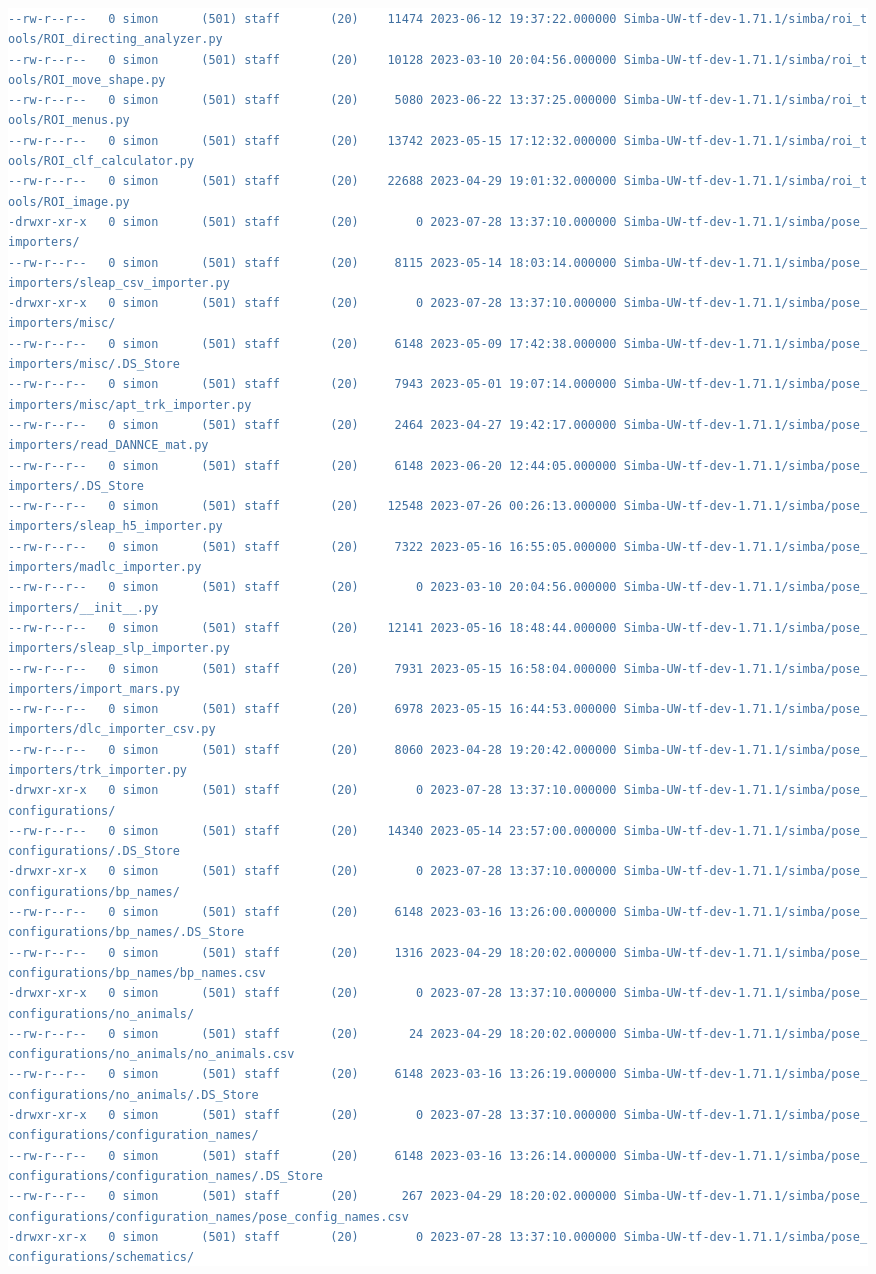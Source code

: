 ```diff
--rw-r--r--   0 simon      (501) staff       (20)    11474 2023-06-12 19:37:22.000000 Simba-UW-tf-dev-1.71.1/simba/roi_tools/ROI_directing_analyzer.py
--rw-r--r--   0 simon      (501) staff       (20)    10128 2023-03-10 20:04:56.000000 Simba-UW-tf-dev-1.71.1/simba/roi_tools/ROI_move_shape.py
--rw-r--r--   0 simon      (501) staff       (20)     5080 2023-06-22 13:37:25.000000 Simba-UW-tf-dev-1.71.1/simba/roi_tools/ROI_menus.py
--rw-r--r--   0 simon      (501) staff       (20)    13742 2023-05-15 17:12:32.000000 Simba-UW-tf-dev-1.71.1/simba/roi_tools/ROI_clf_calculator.py
--rw-r--r--   0 simon      (501) staff       (20)    22688 2023-04-29 19:01:32.000000 Simba-UW-tf-dev-1.71.1/simba/roi_tools/ROI_image.py
-drwxr-xr-x   0 simon      (501) staff       (20)        0 2023-07-28 13:37:10.000000 Simba-UW-tf-dev-1.71.1/simba/pose_importers/
--rw-r--r--   0 simon      (501) staff       (20)     8115 2023-05-14 18:03:14.000000 Simba-UW-tf-dev-1.71.1/simba/pose_importers/sleap_csv_importer.py
-drwxr-xr-x   0 simon      (501) staff       (20)        0 2023-07-28 13:37:10.000000 Simba-UW-tf-dev-1.71.1/simba/pose_importers/misc/
--rw-r--r--   0 simon      (501) staff       (20)     6148 2023-05-09 17:42:38.000000 Simba-UW-tf-dev-1.71.1/simba/pose_importers/misc/.DS_Store
--rw-r--r--   0 simon      (501) staff       (20)     7943 2023-05-01 19:07:14.000000 Simba-UW-tf-dev-1.71.1/simba/pose_importers/misc/apt_trk_importer.py
--rw-r--r--   0 simon      (501) staff       (20)     2464 2023-04-27 19:42:17.000000 Simba-UW-tf-dev-1.71.1/simba/pose_importers/read_DANNCE_mat.py
--rw-r--r--   0 simon      (501) staff       (20)     6148 2023-06-20 12:44:05.000000 Simba-UW-tf-dev-1.71.1/simba/pose_importers/.DS_Store
--rw-r--r--   0 simon      (501) staff       (20)    12548 2023-07-26 00:26:13.000000 Simba-UW-tf-dev-1.71.1/simba/pose_importers/sleap_h5_importer.py
--rw-r--r--   0 simon      (501) staff       (20)     7322 2023-05-16 16:55:05.000000 Simba-UW-tf-dev-1.71.1/simba/pose_importers/madlc_importer.py
--rw-r--r--   0 simon      (501) staff       (20)        0 2023-03-10 20:04:56.000000 Simba-UW-tf-dev-1.71.1/simba/pose_importers/__init__.py
--rw-r--r--   0 simon      (501) staff       (20)    12141 2023-05-16 18:48:44.000000 Simba-UW-tf-dev-1.71.1/simba/pose_importers/sleap_slp_importer.py
--rw-r--r--   0 simon      (501) staff       (20)     7931 2023-05-15 16:58:04.000000 Simba-UW-tf-dev-1.71.1/simba/pose_importers/import_mars.py
--rw-r--r--   0 simon      (501) staff       (20)     6978 2023-05-15 16:44:53.000000 Simba-UW-tf-dev-1.71.1/simba/pose_importers/dlc_importer_csv.py
--rw-r--r--   0 simon      (501) staff       (20)     8060 2023-04-28 19:20:42.000000 Simba-UW-tf-dev-1.71.1/simba/pose_importers/trk_importer.py
-drwxr-xr-x   0 simon      (501) staff       (20)        0 2023-07-28 13:37:10.000000 Simba-UW-tf-dev-1.71.1/simba/pose_configurations/
--rw-r--r--   0 simon      (501) staff       (20)    14340 2023-05-14 23:57:00.000000 Simba-UW-tf-dev-1.71.1/simba/pose_configurations/.DS_Store
-drwxr-xr-x   0 simon      (501) staff       (20)        0 2023-07-28 13:37:10.000000 Simba-UW-tf-dev-1.71.1/simba/pose_configurations/bp_names/
--rw-r--r--   0 simon      (501) staff       (20)     6148 2023-03-16 13:26:00.000000 Simba-UW-tf-dev-1.71.1/simba/pose_configurations/bp_names/.DS_Store
--rw-r--r--   0 simon      (501) staff       (20)     1316 2023-04-29 18:20:02.000000 Simba-UW-tf-dev-1.71.1/simba/pose_configurations/bp_names/bp_names.csv
-drwxr-xr-x   0 simon      (501) staff       (20)        0 2023-07-28 13:37:10.000000 Simba-UW-tf-dev-1.71.1/simba/pose_configurations/no_animals/
--rw-r--r--   0 simon      (501) staff       (20)       24 2023-04-29 18:20:02.000000 Simba-UW-tf-dev-1.71.1/simba/pose_configurations/no_animals/no_animals.csv
--rw-r--r--   0 simon      (501) staff       (20)     6148 2023-03-16 13:26:19.000000 Simba-UW-tf-dev-1.71.1/simba/pose_configurations/no_animals/.DS_Store
-drwxr-xr-x   0 simon      (501) staff       (20)        0 2023-07-28 13:37:10.000000 Simba-UW-tf-dev-1.71.1/simba/pose_configurations/configuration_names/
--rw-r--r--   0 simon      (501) staff       (20)     6148 2023-03-16 13:26:14.000000 Simba-UW-tf-dev-1.71.1/simba/pose_configurations/configuration_names/.DS_Store
--rw-r--r--   0 simon      (501) staff       (20)      267 2023-04-29 18:20:02.000000 Simba-UW-tf-dev-1.71.1/simba/pose_configurations/configuration_names/pose_config_names.csv
-drwxr-xr-x   0 simon      (501) staff       (20)        0 2023-07-28 13:37:10.000000 Simba-UW-tf-dev-1.71.1/simba/pose_configurations/schematics/
```